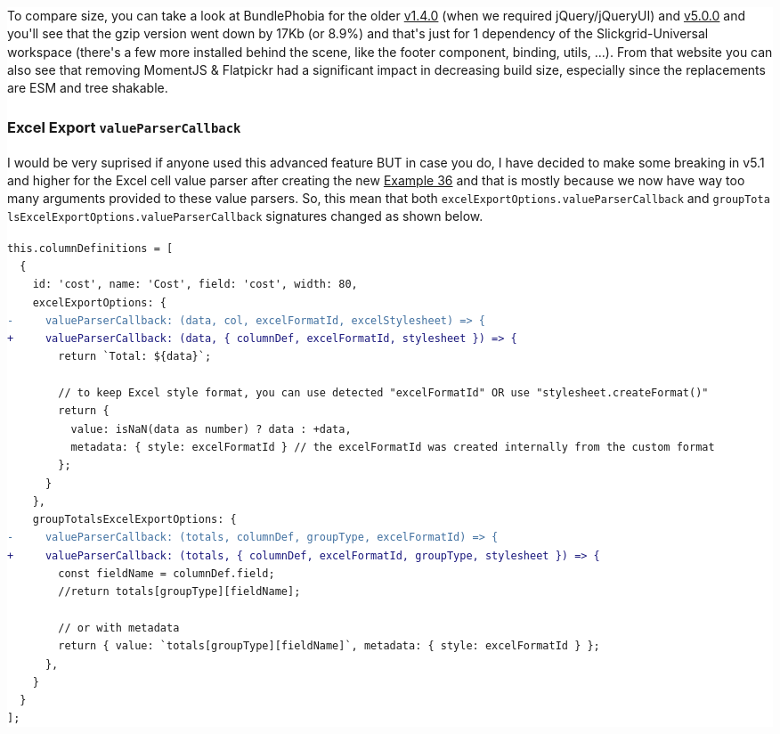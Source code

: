 To compare size, you can take a look at BundlePhobia for the older [v1.4.0](https://bundlephobia.com/package/@slickgrid-universal/common@1.4.0) (when we required jQuery/jQueryUI) and [v5.0.0](https://bundlephobia.com/package/@slickgrid-universal/common@1.4.0) and you'll see that the gzip version went down by 17Kb (or 8.9%) and that's just for 1 dependency of the Slickgrid-Universal workspace (there's a few more installed behind the scene, like the footer component, binding, utils, ...). From that website you can also see that removing MomentJS & Flatpickr had a significant impact in decreasing build size, especially since the replacements are ESM and tree shakable.

### Excel Export `valueParserCallback`
I would be very suprised if anyone used this advanced feature BUT in case you do, I have decided to make some breaking in v5.1 and higher for the Excel cell value parser after creating the new [Example 36](https://ghiscoding.github.io/aurelia-slickgrid-demos/#/example36) and that is mostly because we now have way too many arguments provided to these value parsers. So, this mean that both `excelExportOptions.valueParserCallback` and `groupTotalsExcelExportOptions.valueParserCallback` signatures changed as shown below.

```diff
this.columnDefinitions = [
  {
    id: 'cost', name: 'Cost', field: 'cost', width: 80,
    excelExportOptions: {
-     valueParserCallback: (data, col, excelFormatId, excelStylesheet) => {
+     valueParserCallback: (data, { columnDef, excelFormatId, stylesheet }) => {
        return `Total: ${data}`;

        // to keep Excel style format, you can use detected "excelFormatId" OR use "stylesheet.createFormat()"
        return {
          value: isNaN(data as number) ? data : +data,
          metadata: { style: excelFormatId } // the excelFormatId was created internally from the custom format
        };
      }
    },
    groupTotalsExcelExportOptions: {
-     valueParserCallback: (totals, columnDef, groupType, excelFormatId) => {
+     valueParserCallback: (totals, { columnDef, excelFormatId, groupType, stylesheet }) => {
        const fieldName = columnDef.field;
        //return totals[groupType][fieldName];

        // or with metadata
        return { value: `totals[groupType][fieldName]`, metadata: { style: excelFormatId } };
      },
    }
  }
];
```
